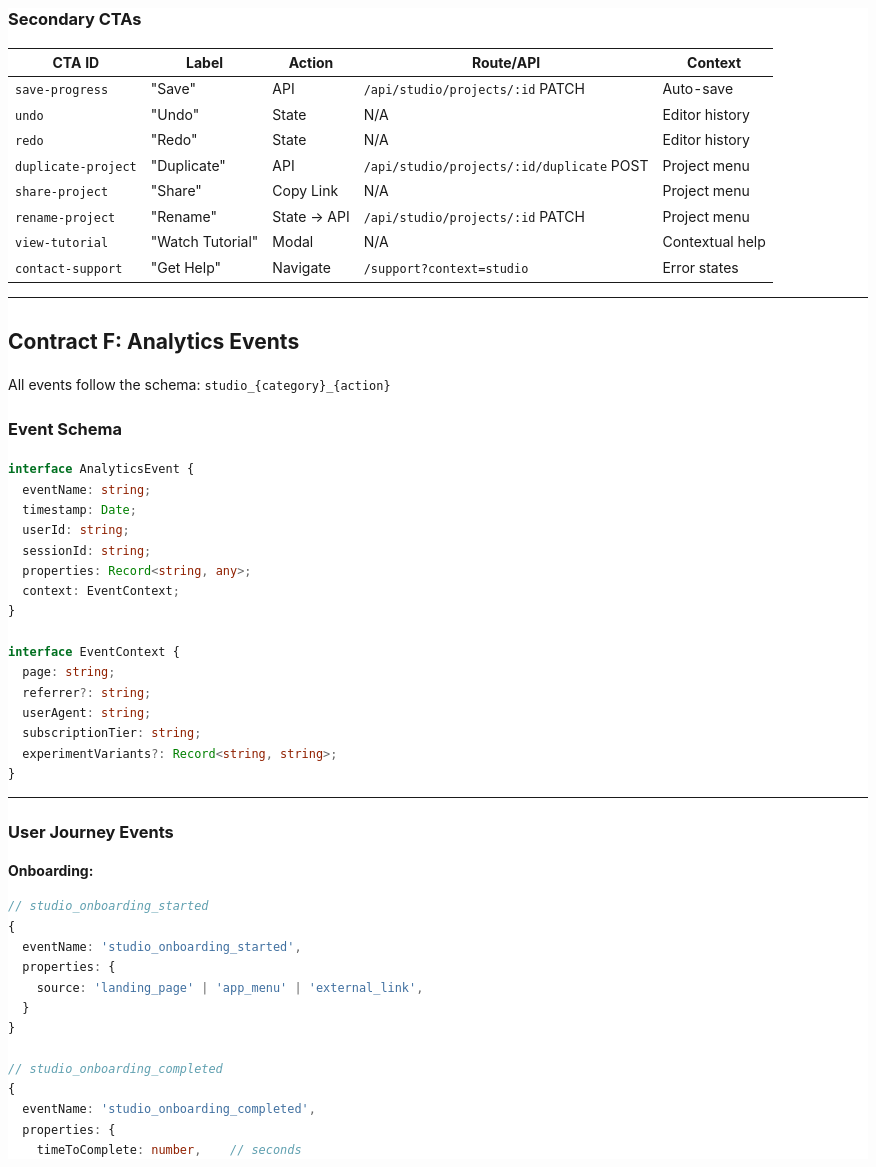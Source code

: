 
### Secondary CTAs

| CTA ID | Label | Action | Route/API | Context |
|--------|-------|--------|-----------|---------|
| `save-progress` | "Save" | API | `/api/studio/projects/:id` PATCH | Auto-save |
| `undo` | "Undo" | State | N/A | Editor history |
| `redo` | "Redo" | State | N/A | Editor history |
| `duplicate-project` | "Duplicate" | API | `/api/studio/projects/:id/duplicate` POST | Project menu |
| `share-project` | "Share" | Copy Link | N/A | Project menu |
| `rename-project` | "Rename" | State → API | `/api/studio/projects/:id` PATCH | Project menu |
| `view-tutorial` | "Watch Tutorial" | Modal | N/A | Contextual help |
| `contact-support` | "Get Help" | Navigate | `/support?context=studio` | Error states |

---

## Contract F: Analytics Events

All events follow the schema: `studio_{category}_{action}`

### Event Schema

```typescript
interface AnalyticsEvent {
  eventName: string;
  timestamp: Date;
  userId: string;
  sessionId: string;
  properties: Record<string, any>;
  context: EventContext;
}

interface EventContext {
  page: string;
  referrer?: string;
  userAgent: string;
  subscriptionTier: string;
  experimentVariants?: Record<string, string>;
}
```

---

### User Journey Events

**Onboarding:**
```typescript
// studio_onboarding_started
{
  eventName: 'studio_onboarding_started',
  properties: {
    source: 'landing_page' | 'app_menu' | 'external_link',
  }
}

// studio_onboarding_completed
{
  eventName: 'studio_onboarding_completed',
  properties: {
    timeToComplete: number,    // seconds
```
